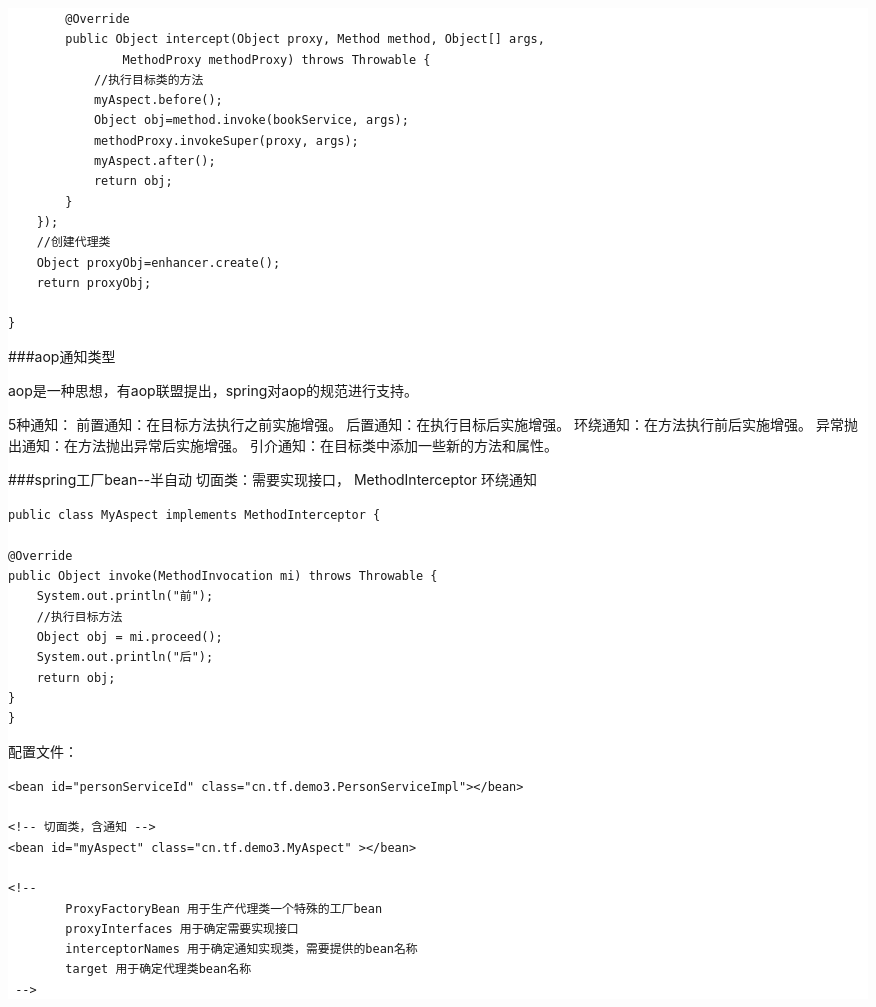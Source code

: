 			@Override
			public Object intercept(Object proxy, Method method, Object[] args,
					MethodProxy methodProxy) throws Throwable {
				//执行目标类的方法
				myAspect.before();
				Object obj=method.invoke(bookService, args);
				methodProxy.invokeSuper(proxy, args);
				myAspect.after();
				return obj;
			}
		});	
		//创建代理类
		Object proxyObj=enhancer.create();
		return proxyObj;
		
	}


###aop通知类型

aop是一种思想，有aop联盟提出，spring对aop的规范进行支持。

5种通知：
前置通知：在目标方法执行之前实施增强。
后置通知：在执行目标后实施增强。
环绕通知：在方法执行前后实施增强。
异常抛出通知：在方法抛出异常后实施增强。
引介通知：在目标类中添加一些新的方法和属性。


###spring工厂bean--半自动
切面类：需要实现接口， MethodInterceptor 环绕通知


    public class MyAspect implements MethodInterceptor {

	@Override
	public Object invoke(MethodInvocation mi) throws Throwable {
		System.out.println("前");
		//执行目标方法
		Object obj = mi.proceed();
		System.out.println("后");
		return obj;
	}
    }

配置文件：

	<bean id="personServiceId" class="cn.tf.demo3.PersonServiceImpl"></bean>
	
	<!-- 切面类，含通知 -->
	<bean id="myAspect" class="cn.tf.demo3.MyAspect" ></bean>
	
	<!-- 
			ProxyFactoryBean 用于生产代理类一个特殊的工厂bean
			proxyInterfaces 用于确定需要实现接口
			interceptorNames 用于确定通知实现类，需要提供的bean名称
			target 用于确定代理类bean名称
	 -->
	